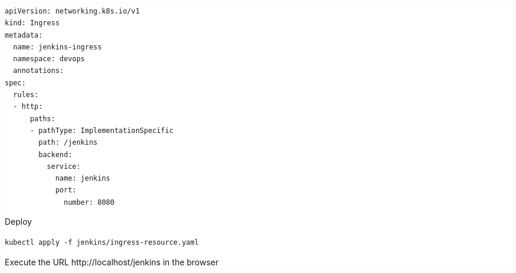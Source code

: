     apiVersion: networking.k8s.io/v1
    kind: Ingress
    metadata:
      name: jenkins-ingress
      namespace: devops
      annotations:
    spec:
      rules:
      - http:
          paths:
          - pathType: ImplementationSpecific
            path: /jenkins     
            backend:
              service:
                name: jenkins
                port:
                  number: 8080

Deploy

    kubectl apply -f jenkins/ingress-resource.yaml

Execute the URL http://localhost/jenkins in the browser

